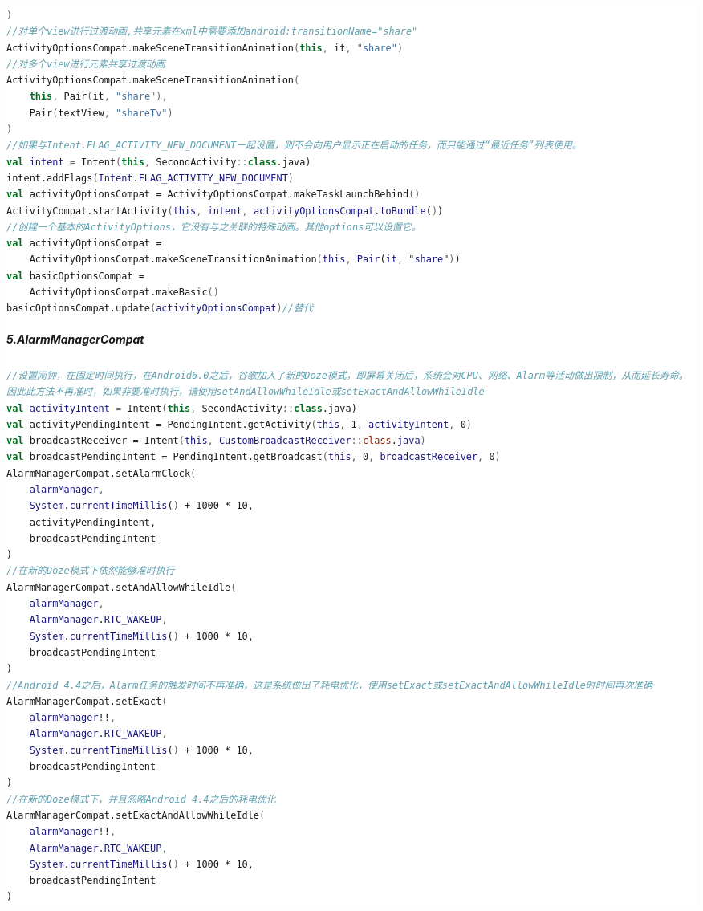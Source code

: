 ```kotlin
)
//对单个view进行过渡动画,共享元素在xml中需要添加android:transitionName="share"
ActivityOptionsCompat.makeSceneTransitionAnimation(this, it, "share")
//对多个view进行元素共享过渡动画
ActivityOptionsCompat.makeSceneTransitionAnimation(
    this, Pair(it, "share"),
    Pair(textView, "shareTv")
)
//如果与Intent.FLAG_ACTIVITY_NEW_DOCUMENT一起设置，则不会向用户显示正在启动的任务，而只能通过“最近任务”列表使用。
val intent = Intent(this, SecondActivity::class.java)
intent.addFlags(Intent.FLAG_ACTIVITY_NEW_DOCUMENT)
val activityOptionsCompat = ActivityOptionsCompat.makeTaskLaunchBehind()
ActivityCompat.startActivity(this, intent, activityOptionsCompat.toBundle())
//创建一个基本的ActivityOptions，它没有与之关联的特殊动画。其他options可以设置它。
val activityOptionsCompat =
    ActivityOptionsCompat.makeSceneTransitionAnimation(this, Pair(it, "share"))
val basicOptionsCompat =
    ActivityOptionsCompat.makeBasic()
basicOptionsCompat.update(activityOptionsCompat)//替代
```

##### 5.AlarmManagerCompat

```kotlin
//设置闹钟，在固定时间执行，在Android6.0之后，谷歌加入了新的Doze模式，即屏幕关闭后，系统会对CPU、网络、Alarm等活动做出限制，从而延长寿命。因此此方法不再准时，如果非要准时执行，请使用setAndAllowWhileIdle或setExactAndAllowWhileIdle
val activityIntent = Intent(this, SecondActivity::class.java)
val activityPendingIntent = PendingIntent.getActivity(this, 1, activityIntent, 0)
val broadcastReceiver = Intent(this, CustomBroadcastReceiver::class.java)
val broadcastPendingIntent = PendingIntent.getBroadcast(this, 0, broadcastReceiver, 0)
AlarmManagerCompat.setAlarmClock(
    alarmManager,
    System.currentTimeMillis() + 1000 * 10,
    activityPendingIntent,
    broadcastPendingIntent
)
//在新的Doze模式下依然能够准时执行
AlarmManagerCompat.setAndAllowWhileIdle(
    alarmManager,
    AlarmManager.RTC_WAKEUP,
    System.currentTimeMillis() + 1000 * 10,
    broadcastPendingIntent
)
//Android 4.4之后，Alarm任务的触发时间不再准确，这是系统做出了耗电优化，使用setExact或setExactAndAllowWhileIdle时时间再次准确
AlarmManagerCompat.setExact(
    alarmManager!!,
    AlarmManager.RTC_WAKEUP,
    System.currentTimeMillis() + 1000 * 10,
    broadcastPendingIntent
)
//在新的Doze模式下，并且忽略Android 4.4之后的耗电优化
AlarmManagerCompat.setExactAndAllowWhileIdle(
    alarmManager!!,
    AlarmManager.RTC_WAKEUP,
    System.currentTimeMillis() + 1000 * 10,
    broadcastPendingIntent
)
```
